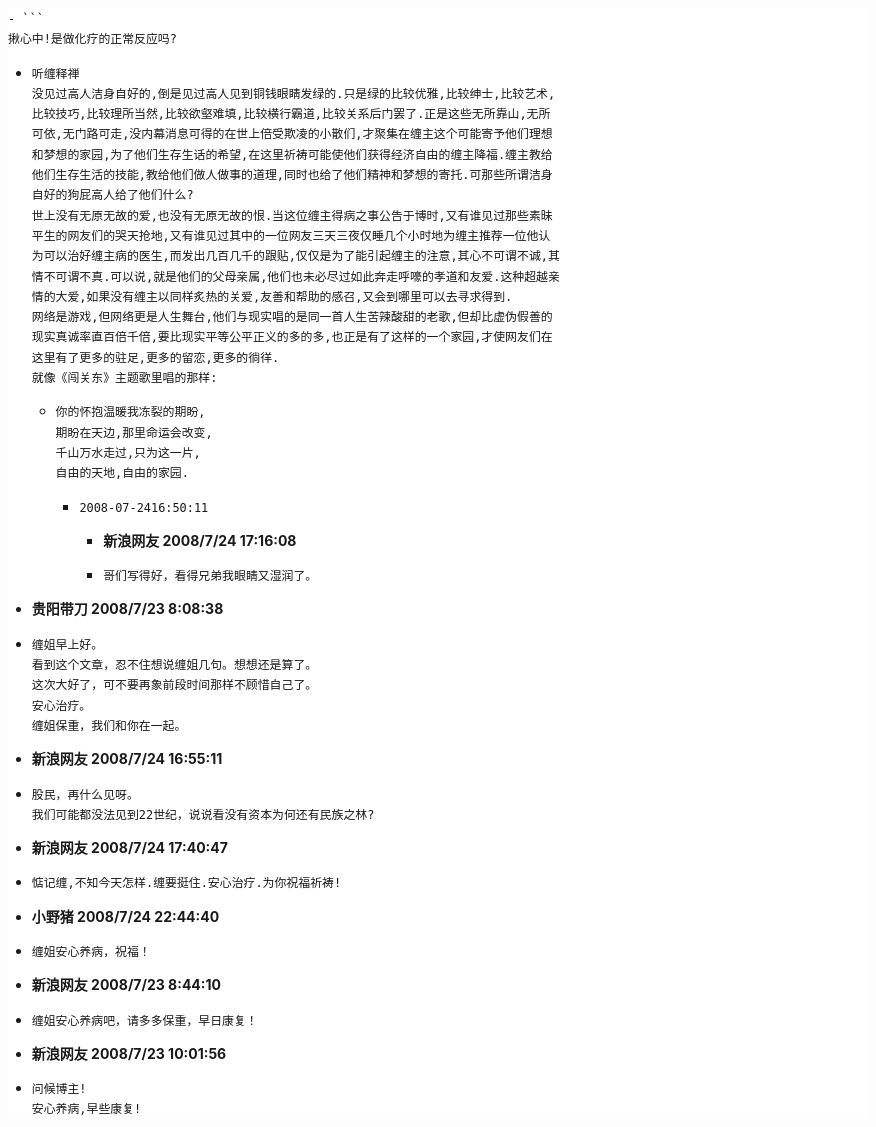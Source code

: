   ```
- ```
  揪心中!是做化疗的正常反应吗?
  ```
- ```
  听缠释禅
  没见过高人洁身自好的,倒是见过高人见到铜钱眼睛发绿的.只是绿的比较优雅,比较绅士,比较艺术,
  比较技巧,比较理所当然,比较欲壑难填,比较横行霸道,比较关系后门罢了.正是这些无所靠山,无所
  可依,无门路可走,没内幕消息可得的在世上倍受欺凌的小散们,才聚集在缠主这个可能寄予他们理想
  和梦想的家园,为了他们生存生话的希望,在这里祈祷可能使他们获得经济自由的缠主降福.缠主教给
  他们生存生活的技能,教给他们做人做事的道理,同时也给了他们精神和梦想的寄托.可那些所谓洁身
  自好的狗屁高人给了他们什么?
  世上没有无原无故的爱,也没有无原无故的恨.当这位缠主得病之事公告于博时,又有谁见过那些素昧
  平生的网友们的哭天抢地,又有谁见过其中的一位网友三天三夜仅睡几个小时地为缠主推荐一位他认
  为可以治好缠主病的医生,而发出几百几千的跟贴,仅仅是为了能引起缠主的注意,其心不可谓不诚,其
  情不可谓不真.可以说,就是他们的父母亲属,他们也未必尽过如此奔走呼嚎的孝道和友爱.这种超越亲
  情的大爱,如果没有缠主以同样炙热的关爱,友善和帮助的感召,又会到哪里可以去寻求得到.
  网络是游戏,但网络更是人生舞台,他们与现实唱的是同一首人生苦辣酸甜的老歌,但却比虚伪假善的
  现实真诚率直百倍千倍,要比现实平等公平正义的多的多,也正是有了这样的一个家园,才使网友们在
  这里有了更多的驻足,更多的留恋,更多的徜徉.
  就像《闯关东》主题歌里唱的那样:
  ```
   - ```
     你的怀抱温暖我冻裂的期盼,
     期盼在天边,那里命运会改变,
     千山万水走过,只为这一片,
     自由的天地,自由的家园.
     ```
      - ```
        2008-07-2416:50:11
        ```
         - **新浪网友 2008/7/24 17:16:08**
         - ```
           哥们写得好，看得兄弟我眼睛又湿润了。
           ```
- **贵阳带刀 2008/7/23 8:08:38**
- ```
  缠姐早上好。
  看到这个文章，忍不住想说缠姐几句。想想还是算了。
  这次大好了，可不要再象前段时间那样不顾惜自己了。
  安心治疗。
  缠姐保重，我们和你在一起。
  ```
- **新浪网友 2008/7/24 16:55:11**
- ```
  股民，再什么见呀。
  我们可能都没法见到22世纪，说说看没有资本为何还有民族之林?
  ```
- **新浪网友 2008/7/24 17:40:47**
- ```
  惦记缠,不知今天怎样.缠要挺住.安心治疗.为你祝福祈祷!
  ```
- **小野猪 2008/7/24 22:44:40**
- ```
  缠姐安心养病，祝福！
  ```
- **新浪网友 2008/7/23 8:44:10**
- ```
  缠姐安心养病吧，请多多保重，早日康复！
  ```
- **新浪网友 2008/7/23 10:01:56**
- ```
  问候博主!
  安心养病,早些康复!
  ```
  ```